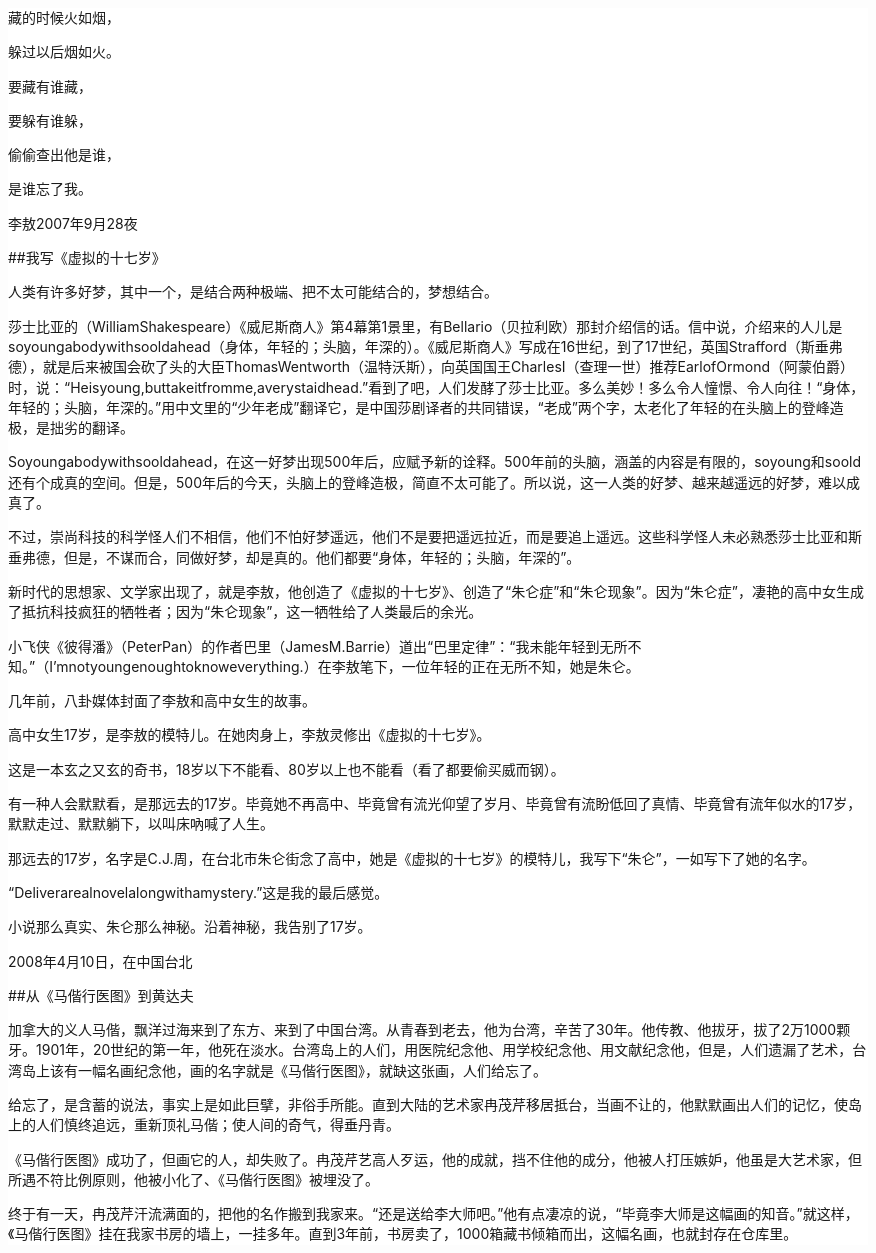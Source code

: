 藏的时候火如烟，

躲过以后烟如火。

要藏有谁藏，

要躲有谁躲，

偷偷查出他是谁，

是谁忘了我。

李敖2007年9月28夜



##我写《虚拟的十七岁》

人类有许多好梦，其中一个，是结合两种极端、把不太可能结合的，梦想结合。

莎士比亚的（WilliamShakespeare）《威尼斯商人》第4幕第1景里，有Bellario（贝拉利欧）那封介绍信的话。信中说，介绍来的人儿是soyoungabodywithsooldahead（身体，年轻的；头脑，年深的）。《威尼斯商人》写成在16世纪，到了17世纪，英国Strafford（斯垂弗德），就是后来被国会砍了头的大臣ThomasWentworth（温特沃斯），向英国国王CharlesI（查理一世）推荐EarlofOrmond（阿蒙伯爵）时，说：“Heisyoung,buttakeitfromme,averystaidhead.”看到了吧，人们发酵了莎士比亚。多么美妙！多么令人憧憬、令人向往！“身体，年轻的；头脑，年深的。”用中文里的“少年老成”翻译它，是中国莎剧译者的共同错误，“老成”两个字，太老化了年轻的在头脑上的登峰造极，是拙劣的翻译。

Soyoungabodywithsooldahead，在这一好梦出现500年后，应赋予新的诠释。500年前的头脑，涵盖的内容是有限的，soyoung和soold还有个成真的空间。但是，500年后的今天，头脑上的登峰造极，简直不太可能了。所以说，这一人类的好梦、越来越遥远的好梦，难以成真了。

不过，崇尚科技的科学怪人们不相信，他们不怕好梦遥远，他们不是要把遥远拉近，而是要追上遥远。这些科学怪人未必熟悉莎士比亚和斯垂弗德，但是，不谋而合，同做好梦，却是真的。他们都要“身体，年轻的；头脑，年深的”。

新时代的思想家、文学家出现了，就是李敖，他创造了《虚拟的十七岁》、创造了“朱仑症”和“朱仑现象”。因为“朱仑症”，凄艳的高中女生成了抵抗科技疯狂的牺牲者；因为“朱仑现象”，这一牺牲给了人类最后的余光。

小飞侠《彼得潘》（PeterPan）的作者巴里（JamesM.Barrie）道出“巴里定律”：“我未能年轻到无所不知。”（I’mnotyoungenoughtoknoweverything.）在李敖笔下，一位年轻的正在无所不知，她是朱仑。

几年前，八卦媒体封面了李敖和高中女生的故事。

高中女生17岁，是李敖的模特儿。在她肉身上，李敖灵修出《虚拟的十七岁》。

这是一本玄之又玄的奇书，18岁以下不能看、80岁以上也不能看（看了都要偷买威而钢）。

有一种人会默默看，是那远去的17岁。毕竟她不再高中、毕竟曾有流光仰望了岁月、毕竟曾有流盼低回了真情、毕竟曾有流年似水的17岁，默默走过、默默躺下，以叫床吶喊了人生。

那远去的17岁，名字是C.J.周，在台北市朱仑街念了高中，她是《虚拟的十七岁》的模特儿，我写下“朱仑”，一如写下了她的名字。

“Deliverarealnovelalongwithamystery.”这是我的最后感觉。

小说那么真实、朱仑那么神秘。沿着神秘，我告别了17岁。

2008年4月10日，在中国台北



##从《马偕行医图》到黄达夫

加拿大的义人马偕，飘洋过海来到了东方、来到了中国台湾。从青春到老去，他为台湾，辛苦了30年。他传教、他拔牙，拔了2万1000颗牙。1901年，20世纪的第一年，他死在淡水。台湾岛上的人们，用医院纪念他、用学校纪念他、用文献纪念他，但是，人们遗漏了艺术，台湾岛上该有一幅名画纪念他，画的名字就是《马偕行医图》，就缺这张画，人们给忘了。

给忘了，是含蓄的说法，事实上是如此巨擘，非俗手所能。直到大陆的艺术家冉茂芹移居抵台，当画不让的，他默默画出人们的记忆，使岛上的人们慎终追远，重新顶礼马偕；使人间的奇气，得垂丹青。

《马偕行医图》成功了，但画它的人，却失败了。冉茂芹艺高人歹运，他的成就，挡不住他的成分，他被人打压嫉妒，他虽是大艺术家，但所遇不符比例原则，他被小化了、《马偕行医图》被埋没了。

终于有一天，冉茂芹汗流满面的，把他的名作搬到我家来。“还是送给李大师吧。”他有点凄凉的说，“毕竟李大师是这幅画的知音。”就这样，《马偕行医图》挂在我家书房的墙上，一挂多年。直到3年前，书房卖了，1000箱藏书倾箱而出，这幅名画，也就封存在仓库里。

